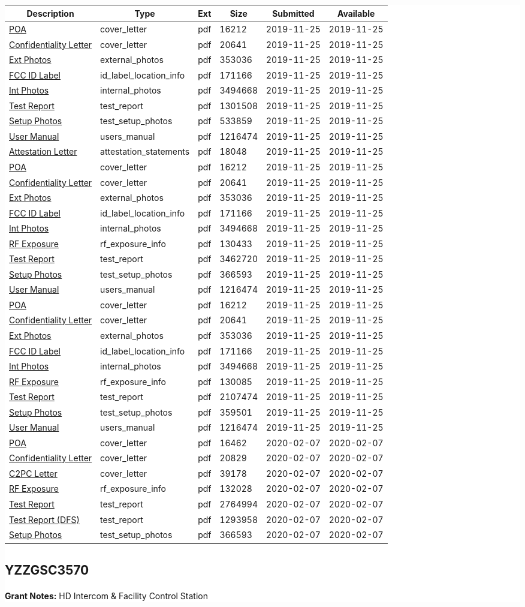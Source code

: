 | Description | Type | Ext | Size | Submitted | Available |
| ----------- | ---- | --- | ---- | --------- | --------- |
| [POA](YZZGWN7630LR/3dea4dd5a6aa2722b51c53a3da401807/4527656.pdf) | cover_letter | pdf | 16212 | 2019-11-25 | 2019-11-25 |
| [Confidentiality Letter](YZZGWN7630LR/3dea4dd5a6aa2722b51c53a3da401807/4527657.pdf) | cover_letter | pdf | 20641 | 2019-11-25 | 2019-11-25 |
| [Ext Photos](YZZGWN7630LR/3dea4dd5a6aa2722b51c53a3da401807/4527659.pdf) | external_photos | pdf | 353036 | 2019-11-25 | 2019-11-25 |
| [FCC ID Label](YZZGWN7630LR/3dea4dd5a6aa2722b51c53a3da401807/4527660.pdf) | id_label_location_info | pdf | 171166 | 2019-11-25 | 2019-11-25 |
| [Int Photos](YZZGWN7630LR/3dea4dd5a6aa2722b51c53a3da401807/4527661.pdf) | internal_photos | pdf | 3494668 | 2019-11-25 | 2019-11-25 |
| [Test Report](YZZGWN7630LR/3dea4dd5a6aa2722b51c53a3da401807/4527664.pdf) | test_report | pdf | 1301508 | 2019-11-25 | 2019-11-25 |
| [Setup Photos](YZZGWN7630LR/3dea4dd5a6aa2722b51c53a3da401807/4527665.pdf) | test_setup_photos | pdf | 533859 | 2019-11-25 | 2019-11-25 |
| [User Manual](YZZGWN7630LR/3dea4dd5a6aa2722b51c53a3da401807/4527666.pdf) | users_manual | pdf | 1216474 | 2019-11-25 | 2019-11-25 |
| [Attestation Letter](YZZGWN7630LR/720e095dc7a6516e48263c2d2f7e1eda/4527681.pdf) | attestation_statements | pdf | 18048 | 2019-11-25 | 2019-11-25 |
| [POA](YZZGWN7630LR/720e095dc7a6516e48263c2d2f7e1eda/4527656.pdf) | cover_letter | pdf | 16212 | 2019-11-25 | 2019-11-25 |
| [Confidentiality Letter](YZZGWN7630LR/720e095dc7a6516e48263c2d2f7e1eda/4527657.pdf) | cover_letter | pdf | 20641 | 2019-11-25 | 2019-11-25 |
| [Ext Photos](YZZGWN7630LR/720e095dc7a6516e48263c2d2f7e1eda/4527659.pdf) | external_photos | pdf | 353036 | 2019-11-25 | 2019-11-25 |
| [FCC ID Label](YZZGWN7630LR/720e095dc7a6516e48263c2d2f7e1eda/4527660.pdf) | id_label_location_info | pdf | 171166 | 2019-11-25 | 2019-11-25 |
| [Int Photos](YZZGWN7630LR/720e095dc7a6516e48263c2d2f7e1eda/4527661.pdf) | internal_photos | pdf | 3494668 | 2019-11-25 | 2019-11-25 |
| [RF Exposure](YZZGWN7630LR/720e095dc7a6516e48263c2d2f7e1eda/4527689.pdf) | rf_exposure_info | pdf | 130433 | 2019-11-25 | 2019-11-25 |
| [Test Report](YZZGWN7630LR/720e095dc7a6516e48263c2d2f7e1eda/4527690.pdf) | test_report | pdf | 3462720 | 2019-11-25 | 2019-11-25 |
| [Setup Photos](YZZGWN7630LR/720e095dc7a6516e48263c2d2f7e1eda/4527691.pdf) | test_setup_photos | pdf | 366593 | 2019-11-25 | 2019-11-25 |
| [User Manual](YZZGWN7630LR/720e095dc7a6516e48263c2d2f7e1eda/4527666.pdf) | users_manual | pdf | 1216474 | 2019-11-25 | 2019-11-25 |
| [POA](YZZGWN7630LR/1725f885a0541ad6c9f030e64f5170ed/4527656.pdf) | cover_letter | pdf | 16212 | 2019-11-25 | 2019-11-25 |
| [Confidentiality Letter](YZZGWN7630LR/1725f885a0541ad6c9f030e64f5170ed/4527657.pdf) | cover_letter | pdf | 20641 | 2019-11-25 | 2019-11-25 |
| [Ext Photos](YZZGWN7630LR/1725f885a0541ad6c9f030e64f5170ed/4527659.pdf) | external_photos | pdf | 353036 | 2019-11-25 | 2019-11-25 |
| [FCC ID Label](YZZGWN7630LR/1725f885a0541ad6c9f030e64f5170ed/4527660.pdf) | id_label_location_info | pdf | 171166 | 2019-11-25 | 2019-11-25 |
| [Int Photos](YZZGWN7630LR/1725f885a0541ad6c9f030e64f5170ed/4527661.pdf) | internal_photos | pdf | 3494668 | 2019-11-25 | 2019-11-25 |
| [RF Exposure](YZZGWN7630LR/1725f885a0541ad6c9f030e64f5170ed/4527676.pdf) | rf_exposure_info | pdf | 130085 | 2019-11-25 | 2019-11-25 |
| [Test Report](YZZGWN7630LR/1725f885a0541ad6c9f030e64f5170ed/4527675.pdf) | test_report | pdf | 2107474 | 2019-11-25 | 2019-11-25 |
| [Setup Photos](YZZGWN7630LR/1725f885a0541ad6c9f030e64f5170ed/4527677.pdf) | test_setup_photos | pdf | 359501 | 2019-11-25 | 2019-11-25 |
| [User Manual](YZZGWN7630LR/1725f885a0541ad6c9f030e64f5170ed/4527666.pdf) | users_manual | pdf | 1216474 | 2019-11-25 | 2019-11-25 |
| [POA](YZZGWN7630LR/642ab580d2b0689646c5694b992626c1/4617108.pdf) | cover_letter | pdf | 16462 | 2020-02-07 | 2020-02-07 |
| [Confidentiality Letter](YZZGWN7630LR/642ab580d2b0689646c5694b992626c1/4617109.pdf) | cover_letter | pdf | 20829 | 2020-02-07 | 2020-02-07 |
| [C2PC Letter](YZZGWN7630LR/642ab580d2b0689646c5694b992626c1/4617110.pdf) | cover_letter | pdf | 39178 | 2020-02-07 | 2020-02-07 |
| [RF Exposure](YZZGWN7630LR/642ab580d2b0689646c5694b992626c1/4617116.pdf) | rf_exposure_info | pdf | 132028 | 2020-02-07 | 2020-02-07 |
| [Test Report](YZZGWN7630LR/642ab580d2b0689646c5694b992626c1/4617114.pdf) | test_report | pdf | 2764994 | 2020-02-07 | 2020-02-07 |
| [Test Report (DFS)](YZZGWN7630LR/642ab580d2b0689646c5694b992626c1/4617115.pdf) | test_report | pdf | 1293958 | 2020-02-07 | 2020-02-07 |
| [Setup Photos](YZZGWN7630LR/642ab580d2b0689646c5694b992626c1/4527691.pdf) | test_setup_photos | pdf | 366593 | 2020-02-07 | 2020-02-07 |
## YZZGSC3570
**Grant Notes:** HD Intercom & Facility Control Station
